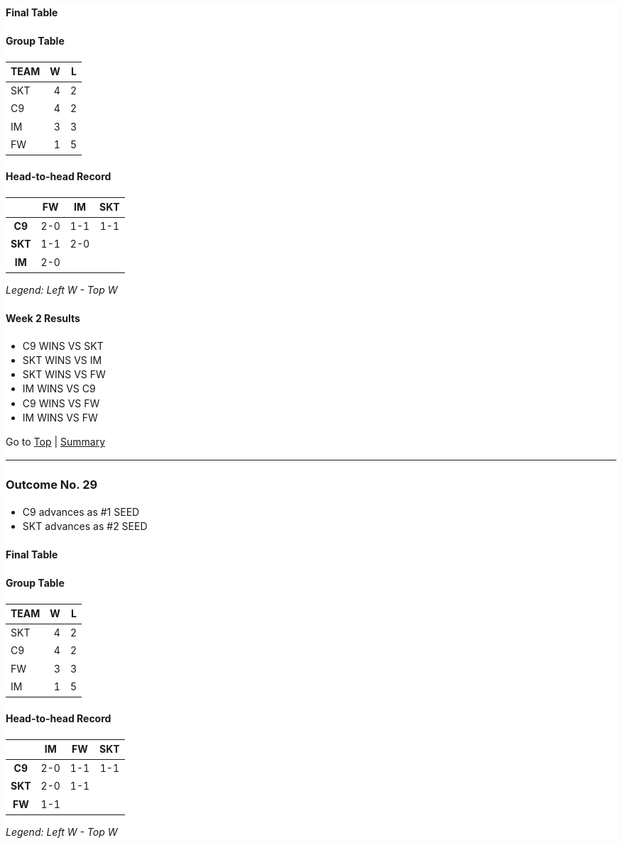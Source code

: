 #### Final Table
#### Group Table
|TEAM |   W|   L|
|-----|---:|---:|
|SKT  |   4|   2|
|C9   |   4|   2|
|IM   |   3|   3|
|FW   |   1|   5|
#### Head-to-head Record
|   |FW|IM|SKT|
|:---:|:---:|:---:|:---:|
|**C9**|2-0|1-1|1-1|
|**SKT**|1-1|2-0|
|**IM**|2-0|
*Legend: Left W - Top W*

#### Week 2 Results
* C9 WINS VS SKT
* SKT WINS VS IM
* SKT WINS VS FW
* IM WINS VS C9
* C9 WINS VS FW
* IM WINS VS FW

Go to [Top](#) | [Summary](#summary)

---
### Outcome No. 29
* C9 advances as #1 SEED
* SKT advances as #2 SEED

#### Final Table
#### Group Table
|TEAM |   W|   L|
|-----|---:|---:|
|SKT  |   4|   2|
|C9   |   4|   2|
|FW   |   3|   3|
|IM   |   1|   5|
#### Head-to-head Record
|   |IM|FW|SKT|
|:---:|:---:|:---:|:---:|
|**C9**|2-0|1-1|1-1|
|**SKT**|2-0|1-1|
|**FW**|1-1|
*Legend: Left W - Top W*
